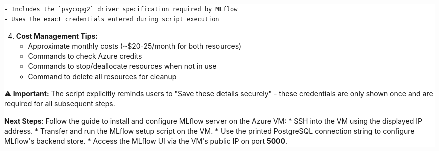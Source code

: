 	- Includes the `psycopg2` driver specification required by MLflow
	- Uses the exact credentials entered during script execution

4. **Cost Management Tips:**
	- Approximate monthly costs (~$20-25/month for both resources)
	- Commands to check Azure credits
	- Commands to stop/deallocate resources when not in use
	- Command to delete all resources for cleanup

**⚠️ Important:** The script explicitly reminds users to "Save these details securely" - these credentials are only shown once and are required for all subsequent steps.

**Next Steps**: Follow the guide to install and configure MLflow server on the Azure VM:
	* SSH into the VM using the displayed IP address.
	* Transfer and run the MLflow setup script on the VM.
	* Use the printed PostgreSQL connection string to configure MLflow's backend store.
	* Access the MLflow UI via the VM's public IP on port **5000**.
